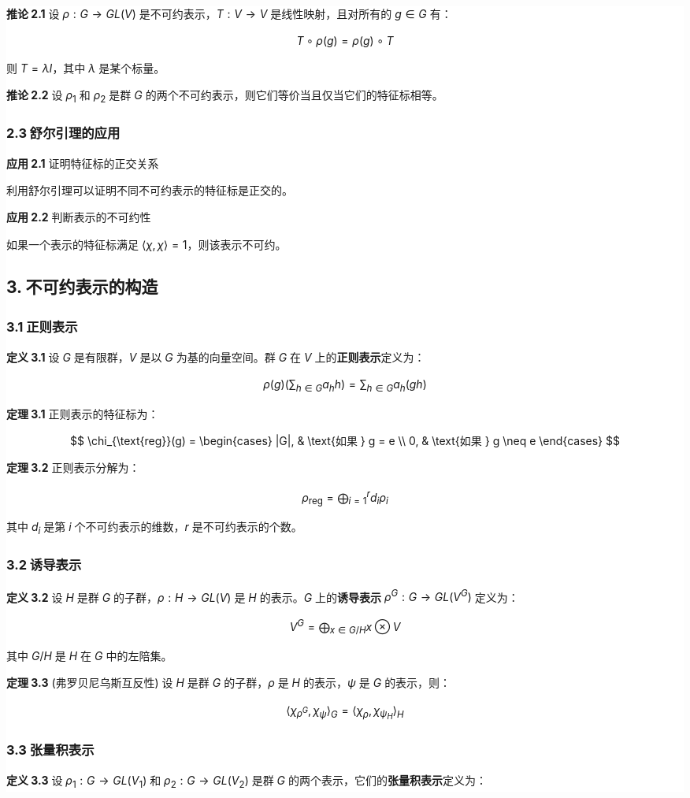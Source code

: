 **推论 2.1** 设 $\rho: G \to GL(V)$ 是不可约表示，$T: V \to V$ 是线性映射，且对所有的 $g \in G$ 有：

$$T \circ \rho(g) = \rho(g) \circ T$$

则 $T = \lambda I$，其中 $\lambda$ 是某个标量。

**推论 2.2** 设 $\rho_1$ 和 $\rho_2$ 是群 $G$ 的两个不可约表示，则它们等价当且仅当它们的特征标相等。

### 2.3 舒尔引理的应用

**应用 2.1** 证明特征标的正交关系

利用舒尔引理可以证明不同不可约表示的特征标是正交的。

**应用 2.2** 判断表示的不可约性

如果一个表示的特征标满足 $\langle \chi, \chi \rangle = 1$，则该表示不可约。

## 3. 不可约表示的构造

### 3.1 正则表示

**定义 3.1** 设 $G$ 是有限群，$V$ 是以 $G$ 为基的向量空间。群 $G$ 在 $V$ 上的**正则表示**定义为：

$$\rho(g)(\sum_{h \in G} a_h h) = \sum_{h \in G} a_h (gh)$$

**定理 3.1** 正则表示的特征标为：

$$
\chi_{\text{reg}}(g) = \begin{cases}
|G|, & \text{如果 } g = e \\
0, & \text{如果 } g \neq e
\end{cases}
$$

**定理 3.2** 正则表示分解为：

$$\rho_{\text{reg}} = \bigoplus_{i=1}^r d_i \rho_i$$

其中 $d_i$ 是第 $i$ 个不可约表示的维数，$r$ 是不可约表示的个数。

### 3.2 诱导表示

**定义 3.2** 设 $H$ 是群 $G$ 的子群，$\rho: H \to GL(V)$ 是 $H$ 的表示。$G$ 上的**诱导表示** $\rho^G: G \to GL(V^G)$ 定义为：

$$V^G = \bigoplus_{x \in G/H} x \otimes V$$

其中 $G/H$ 是 $H$ 在 $G$ 中的左陪集。

**定理 3.3** (弗罗贝尼乌斯互反性) 设 $H$ 是群 $G$ 的子群，$\rho$ 是 $H$ 的表示，$\psi$ 是 $G$ 的表示，则：

$$\langle \chi_{\rho^G}, \chi_\psi \rangle_G = \langle \chi_\rho, \chi_{\psi_H} \rangle_H$$

### 3.3 张量积表示

**定义 3.3** 设 $\rho_1: G \to GL(V_1)$ 和 $\rho_2: G \to GL(V_2)$ 是群 $G$ 的两个表示，它们的**张量积表示**定义为：
